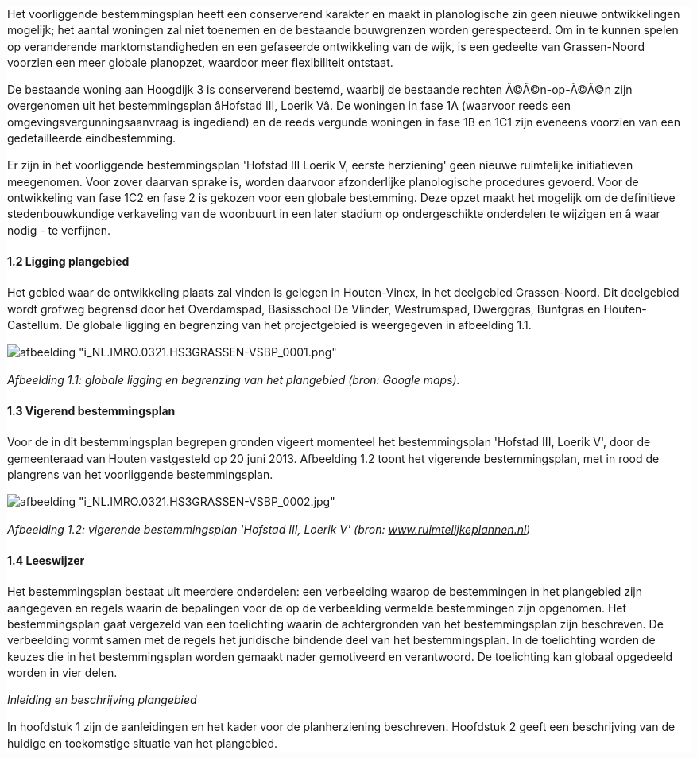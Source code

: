 Het voorliggende bestemmingsplan heeft een conserverend karakter en maakt in planologische zin geen nieuwe ontwikkelingen mogelijk; het aantal woningen zal niet toenemen en de bestaande bouwgrenzen worden gerespecteerd. Om in te kunnen spelen op veranderende marktomstandigheden en een gefaseerde ontwikkeling van de wijk, is een gedeelte van Grassen\-Noord voorzien een meer globale planopzet, waardoor meer flexibiliteit ontstaat.

De bestaande woning aan Hoogdijk 3 is conserverend bestemd, waarbij de bestaande rechten Ã©Ã©n\-op\-Ã©Ã©n zijn overgenomen uit het bestemmingsplan âHofstad III, Loerik Vâ. De woningen in fase 1A (waarvoor reeds een omgevingsvergunningsaanvraag is ingediend) en de reeds vergunde woningen in fase 1B en 1C1 zijn eveneens voorzien van een gedetailleerde eindbestemming.

Er zijn in het voorliggende bestemmingsplan 'Hofstad III Loerik V, eerste herziening' geen nieuwe ruimtelijke initiatieven meegenomen. Voor zover daarvan sprake is, worden daarvoor afzonderlijke planologische procedures gevoerd. Voor de ontwikkeling van fase 1C2 en fase 2 is gekozen voor een globale bestemming. Deze opzet maakt het mogelijk om de definitieve stedenbouwkundige verkaveling van de woonbuurt in een later stadium op ondergeschikte onderdelen te wijzigen en â waar nodig \- te verfijnen.

#### 1\.2 Ligging plangebied

Het gebied waar de ontwikkeling plaats zal vinden is gelegen in Houten\-Vinex, in het deelgebied Grassen\-Noord. Dit deelgebied wordt grofweg begrensd door het Overdamspad, Basisschool De Vlinder, Westrumspad, Dwerggras, Buntgras en Houten\-Castellum. De globale ligging en begrenzing van het projectgebied is weergegeven in afbeelding 1\.1\.

![afbeelding "i_NL.IMRO.0321.HS3GRASSEN-VSBP_0001.png"](i_NL.IMRO.0321.HS3GRASSEN-VSBP_0001.png)

*Afbeelding 1\.1: globale ligging en begrenzing van het plangebied (bron: Google maps).*

#### 1\.3 Vigerend bestemmingsplan

Voor de in dit bestemmingsplan begrepen gronden vigeert momenteel het bestemmingsplan 'Hofstad III, Loerik V', door de gemeenteraad van Houten vastgesteld op 20 juni 2013\. Afbeelding 1\.2 toont het vigerende bestemmingsplan, met in rood de plangrens van het voorliggende bestemmingsplan.

![afbeelding "i_NL.IMRO.0321.HS3GRASSEN-VSBP_0002.jpg"](i_NL.IMRO.0321.HS3GRASSEN-VSBP_0002.jpg)

*Afbeelding 1\.2: vigerende bestemmingsplan 'Hofstad III, Loerik V' (bron: www.ruimtelijkeplannen.nl)*

#### 1\.4 Leeswijzer

Het bestemmingsplan bestaat uit meerdere onderdelen: een verbeelding waarop de bestemmingen in het plangebied zijn aangegeven en regels waarin de bepalingen voor de op de verbeelding vermelde bestemmingen zijn opgenomen. Het bestemmingsplan gaat vergezeld van een toelichting waarin de achtergronden van het bestemmingsplan zijn beschreven. De verbeelding vormt samen met de regels het juridische bindende deel van het bestemmingsplan. In de toelichting worden de keuzes die in het bestemmingsplan worden gemaakt nader gemotiveerd en verantwoord. De toelichting kan globaal opgedeeld worden in vier delen.

*Inleiding en beschrijving plangebied*

In hoofdstuk 1 zijn de aanleidingen en het kader voor de planherziening beschreven. Hoofdstuk 2 geeft een beschrijving van de huidige en toekomstige situatie van het plangebied.
